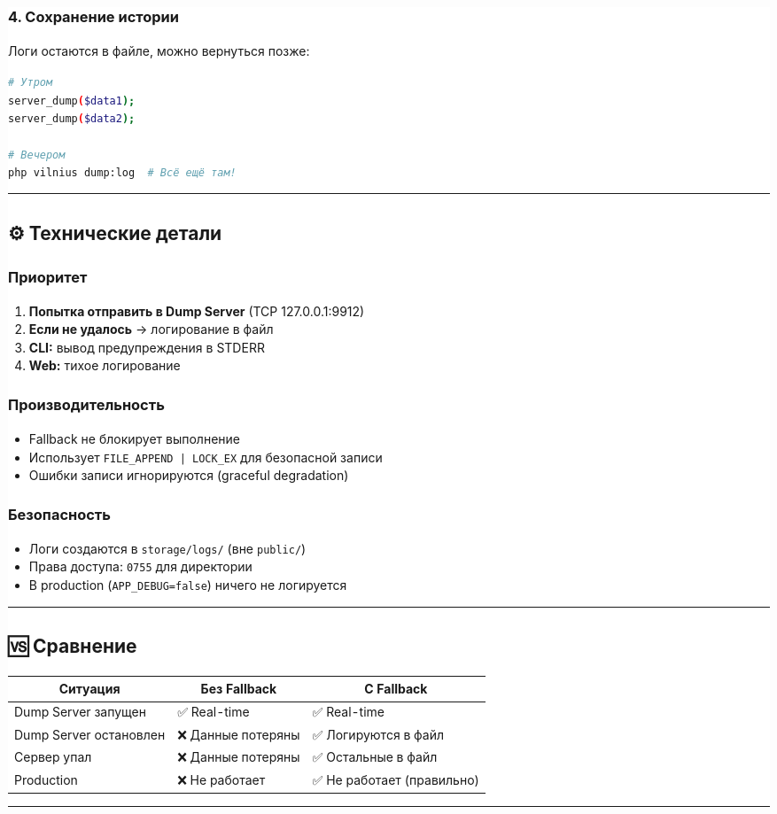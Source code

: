 
### 4. Сохранение истории

Логи остаются в файле, можно вернуться позже:

```bash
# Утром
server_dump($data1);
server_dump($data2);

# Вечером
php vilnius dump:log  # Всё ещё там!
```

---

## ⚙️ Технические детали

### Приоритет

1. **Попытка отправить в Dump Server** (TCP 127.0.0.1:9912)
2. **Если не удалось** → логирование в файл
3. **CLI:** вывод предупреждения в STDERR
4. **Web:** тихое логирование

### Производительность

- Fallback не блокирует выполнение
- Использует `FILE_APPEND | LOCK_EX` для безопасной записи
- Ошибки записи игнорируются (graceful degradation)

### Безопасность

- Логи создаются в `storage/logs/` (вне `public/`)
- Права доступа: `0755` для директории
- В production (`APP_DEBUG=false`) ничего не логируется

---

## 🆚 Сравнение

| Ситуация | Без Fallback | С Fallback |
|----------|---------------|------------|
| Dump Server запущен | ✅ Real-time | ✅ Real-time |
| Dump Server остановлен | ❌ Данные потеряны | ✅ Логируются в файл |
| Сервер упал | ❌ Данные потеряны | ✅ Остальные в файл |
| Production | ❌ Не работает | ✅ Не работает (правильно) |

---
